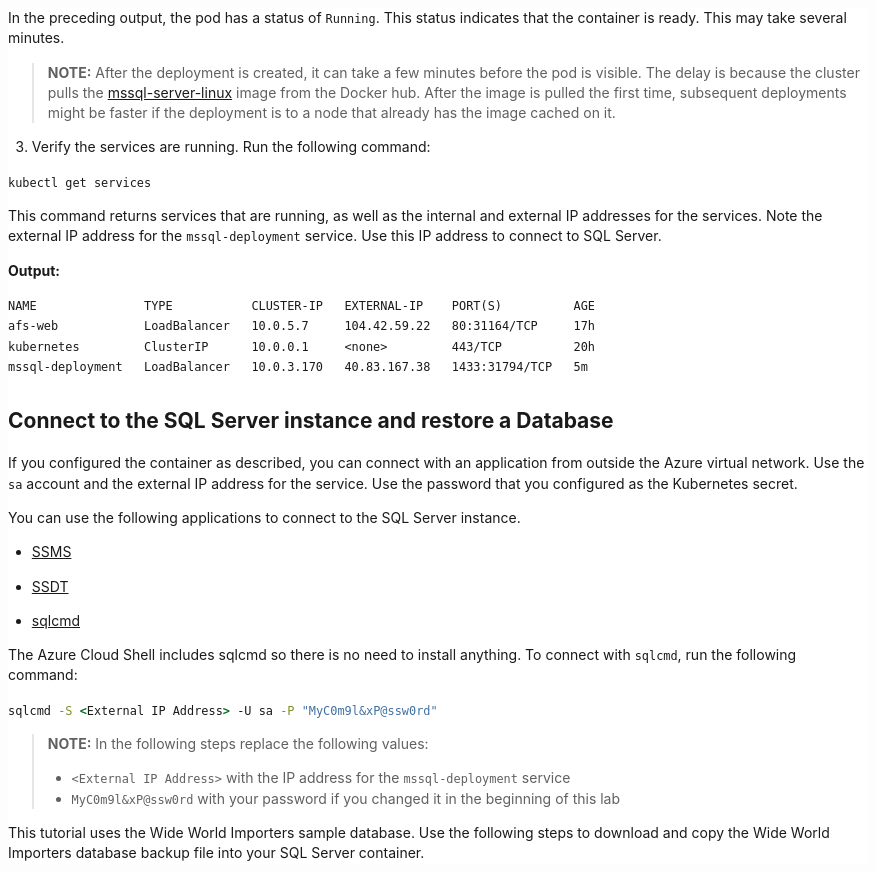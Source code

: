 In the preceding output, the pod has a status of `Running`. This status indicates that the container is ready. This may take several minutes.

>**NOTE:**
>After the deployment is created, it can take a few minutes before the pod is visible. The delay is because the cluster pulls the [mssql-server-linux](https://hub.docker.com/r/microsoft/mssql-server-linux/) image from the Docker hub. After the image is pulled the first time, subsequent deployments might be faster if the deployment is to a node that already has the image cached on it. 

3. Verify the services are running. Run the following command:

```azurecli
kubectl get services 
```

This command returns services that are running, as well as the internal and external IP addresses for the services. Note the external IP address for the `mssql-deployment` service. Use this IP address to connect to SQL Server. 

**Output:**
```console
NAME               TYPE           CLUSTER-IP   EXTERNAL-IP    PORT(S)          AGE
afs-web            LoadBalancer   10.0.5.7     104.42.59.22   80:31164/TCP     17h
kubernetes         ClusterIP      10.0.0.1     <none>         443/TCP          20h
mssql-deployment   LoadBalancer   10.0.3.170   40.83.167.38   1433:31794/TCP   5m
```

## Connect to the SQL Server instance and restore a Database

If you configured the container as described, you can connect with an application from outside the Azure virtual network. Use the `sa` account and the external IP address for the service. Use the password that you configured as the Kubernetes secret. 

You can use the following applications to connect to the SQL Server instance. 

* [SSMS](https://docs.microsoft.com/sql/linux/sql-server-linux-manage-ssms)

* [SSDT](https://docs.microsoft.com/sql/linux/sql-server-linux-develop-use-ssdt)

* [sqlcmd](https://docs.microsoft.com/en-us/sql/linux/sql-server-linux-setup-tools?view=sql-server-2017)

The Azure Cloud Shell includes sqlcmd so there is no need to install anything. To connect with `sqlcmd`, run the following command:

```cmd
sqlcmd -S <External IP Address> -U sa -P "MyC0m9l&xP@ssw0rd"
```
>**NOTE:**
>In the following steps replace the following values:
>   
>- `<External IP Address>` with the IP address for the `mssql-deployment` service 
>- `MyC0m9l&xP@ssw0rd` with your password if you changed it in the beginning of this lab

This tutorial uses the Wide World Importers sample database. Use the following steps to download and copy the Wide World Importers database backup file into your SQL Server container.
